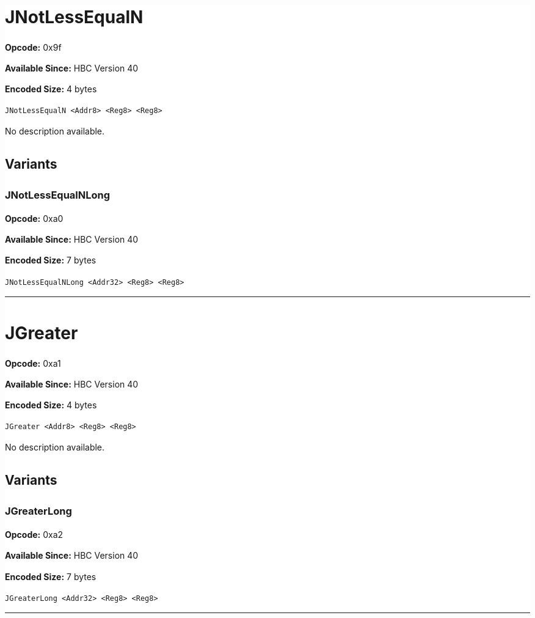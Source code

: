 # JNotLessEqualN

__Opcode:__ 0x9f

__Available Since:__ HBC Version 40

__Encoded Size:__ 4 bytes

```
JNotLessEqualN <Addr8> <Reg8> <Reg8>
```

No description available.

## Variants

### JNotLessEqualNLong

__Opcode:__ 0xa0

__Available Since:__ HBC Version 40

__Encoded Size:__ 7 bytes

```
JNotLessEqualNLong <Addr32> <Reg8> <Reg8>
```

---

# JGreater

__Opcode:__ 0xa1

__Available Since:__ HBC Version 40

__Encoded Size:__ 4 bytes

```
JGreater <Addr8> <Reg8> <Reg8>
```

No description available.

## Variants

### JGreaterLong

__Opcode:__ 0xa2

__Available Since:__ HBC Version 40

__Encoded Size:__ 7 bytes

```
JGreaterLong <Addr32> <Reg8> <Reg8>
```

---